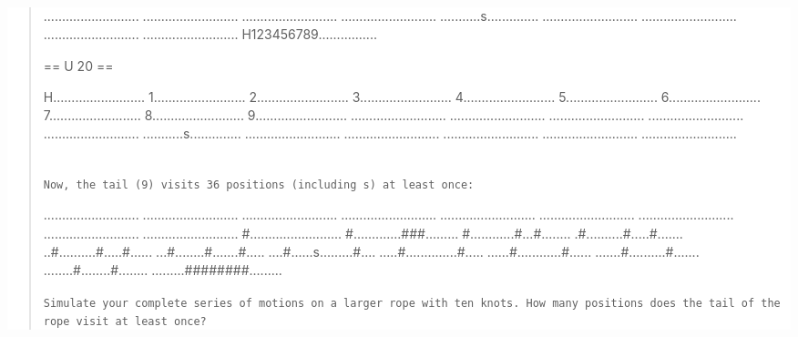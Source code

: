 > ..........................
> ..........................
> ..........................
> ..........................
> ...........s..............
> ..........................
> ..........................
> ..........................
> ..........................
> H123456789................
>
> == U 20 ==
>
> H.........................
> 1.........................
> 2.........................
> 3.........................
> 4.........................
> 5.........................
> 6.........................
> 7.........................
> 8.........................
> 9.........................
> ..........................
> ..........................
> ..........................
> ..........................
> ..........................
> ...........s..............
> ..........................
> ..........................
> ..........................
> ..........................
> ..........................
> ```
>
> Now, the tail (9) visits 36 positions (including s) at least once:
> ```
> ..........................
> ..........................
> ..........................
> ..........................
> ..........................
> ..........................
> ..........................
> ..........................
> ..........................
> #.........................
> #.............###.........
> #............#...#........
> .#..........#.....#.......
> ..#..........#.....#......
> ...#........#.......#.....
> ....#......s.........#....
> .....#..............#.....
> ......#............#......
> .......#..........#.......
> ........#........#........
> .........########.........
> ```
> Simulate your complete series of motions on a larger rope with ten knots. How many positions does the tail of the rope visit at least once?
